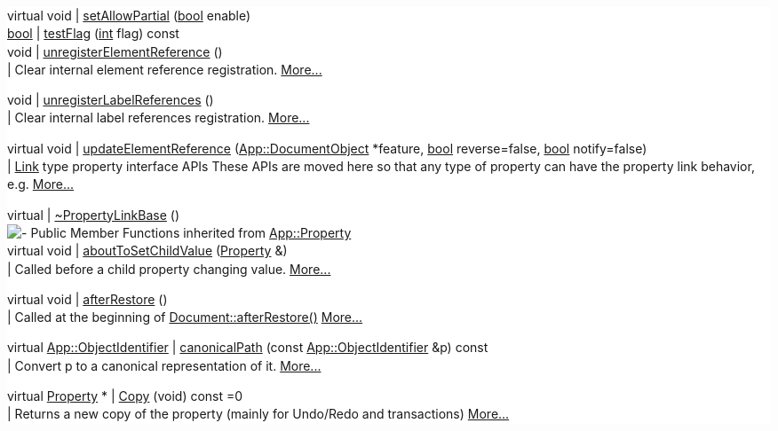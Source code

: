virtual void | [setAllowPartial](../../d6/d3b/classApp_1_1PropertyLinkBase.html#a26441b0567312a6b71c03f2f16dee982) ([bool](../../d9/db9/classbool.html) enable)  
[bool](../../d9/db9/classbool.html) | [testFlag](../../d6/d3b/classApp_1_1PropertyLinkBase.html#a7aecf32bcda9d645f8a37ece5c3598ef) ([int](../../d1/da0/classint.html) flag) const  
void | [unregisterElementReference](../../d6/d3b/classApp_1_1PropertyLinkBase.html#aa5ec8a97f53a0928274e9d585a50fd29) ()  
| Clear internal element reference registration.
[More...](../../d6/d3b/classApp_1_1PropertyLinkBase.html#aa5ec8a97f53a0928274e9d585a50fd29)  
  
void | [unregisterLabelReferences](../../d6/d3b/classApp_1_1PropertyLinkBase.html#aeae2e1785793525c8dd1ae4d26151700) ()  
| Clear internal label references registration.
[More...](../../d6/d3b/classApp_1_1PropertyLinkBase.html#aeae2e1785793525c8dd1ae4d26151700)  
  
virtual void | [updateElementReference](../../d6/d3b/classApp_1_1PropertyLinkBase.html#a6447c82dc0b81cea703a9a235a2448c3) ([App::DocumentObject](../../d2/de4/classApp_1_1DocumentObject.html) *feature, [bool](../../d9/db9/classbool.html) reverse=false, [bool](../../d9/db9/classbool.html) notify=false)  
| [Link](../../df/d9b/classApp_1_1Link.html) type property interface APIs
These APIs are moved here so that any type of property can have the property
link behavior, e.g.
[More...](../../d6/d3b/classApp_1_1PropertyLinkBase.html#a6447c82dc0b81cea703a9a235a2448c3)  
  
virtual | [~PropertyLinkBase](../../d6/d3b/classApp_1_1PropertyLinkBase.html#aadb029b9c4d709bffd43d43642e1eaca) ()  
![-](../../closed.png) Public Member Functions inherited from
[App::Property](../../d0/da9/classApp_1_1Property.html)  
virtual void | [aboutToSetChildValue](../../d0/da9/classApp_1_1Property.html#a9e3dfa9cc1ea03167fbe8c12f811f546) ([Property](../../d0/da9/classApp_1_1Property.html) &)  
| Called before a child property changing value.
[More...](../../d0/da9/classApp_1_1Property.html#a9e3dfa9cc1ea03167fbe8c12f811f546)  
  
virtual void | [afterRestore](../../d0/da9/classApp_1_1Property.html#aceccc5747a2632f02391db3c714cb64f) ()  
| Called at the beginning of
[Document::afterRestore()](../../d8/d3e/classApp_1_1Document.html#ae614a451288199cde7cc752cd0b000f5)
[More...](../../d0/da9/classApp_1_1Property.html#aceccc5747a2632f02391db3c714cb64f)  
  
virtual [App::ObjectIdentifier](../../dd/d13/classApp_1_1ObjectIdentifier.html) | [canonicalPath](../../d0/da9/classApp_1_1Property.html#a7a970c03b5e610df341e5cf464100523) (const [App::ObjectIdentifier](../../dd/d13/classApp_1_1ObjectIdentifier.html) &p) const  
| Convert p to a canonical representation of it.
[More...](../../d0/da9/classApp_1_1Property.html#a7a970c03b5e610df341e5cf464100523)  
  
virtual [Property](../../d0/da9/classApp_1_1Property.html) * | [Copy](../../d0/da9/classApp_1_1Property.html#a1ca3b1249f2e3b7fcd29308e72ba76de) (void) const =0  
| Returns a new copy of the property (mainly for Undo/Redo and transactions)
[More...](../../d0/da9/classApp_1_1Property.html#a1ca3b1249f2e3b7fcd29308e72ba76de)  
  